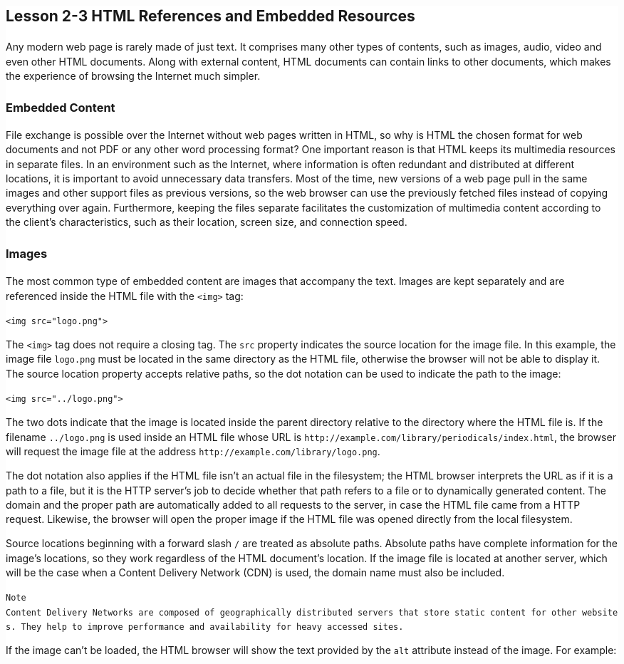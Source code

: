 ## Lesson 2-3 HTML References and Embedded Resources

Any modern web page is rarely made of just text. It comprises many other types of contents, such as images, audio, video and even other HTML documents. Along with external content, HTML documents can contain links to other documents, which makes the experience of browsing the Internet much simpler.

### Embedded Content
File exchange is possible over the Internet without web pages written in HTML, so why is HTML the chosen format for web documents and not PDF or any other word processing format? One important reason is that HTML keeps its multimedia resources in separate files. In an environment such as the Internet, where information is often redundant and distributed at different locations, it is important to avoid unnecessary data transfers. Most of the time, new versions of a web page pull in the same images and other support files as previous versions, so the web browser can use the previously fetched files instead of copying everything over again. Furthermore, keeping the files separate facilitates the customization of multimedia content according to the client’s characteristics, such as their location, screen size, and connection speed.

### Images
The most common type of embedded content are images that accompany the text. Images are kept separately and are referenced inside the HTML file with the `<img>` tag:

```
<img src="logo.png">
```

The `<img>` tag does not require a closing tag. The `src` property indicates the source location for the image file. In this example, the image file `logo.png` must be located in the same directory as the HTML file, otherwise the browser will not be able to display it. The source location property accepts relative paths, so the dot notation can be used to indicate the path to the image:

```
<img src="../logo.png">
```

The two dots indicate that the image is located inside the parent directory relative to the directory where the HTML file is. If the filename `../logo.png` is used inside an HTML file whose URL is `http://example.com/library/periodicals/index.html`, the browser will request the image file at the address `http://example.com/library/logo.png`.

The dot notation also applies if the HTML file isn’t an actual file in the filesystem; the HTML browser interprets the URL as if it is a path to a file, but it is the HTTP server’s job to decide whether that path refers to a file or to dynamically generated content. The domain and the proper path are automatically added to all requests to the server, in case the HTML file came from a HTTP request. Likewise, the browser will open the proper image if the HTML file was opened directly from the local filesystem.

Source locations beginning with a forward slash `/` are treated as absolute paths. Absolute paths have complete information for the image’s locations, so they work regardless of the HTML document’s location. If the image file is located at another server, which will be the case when a Content Delivery Network (CDN) is used, the domain name must also be included.

```
Note
Content Delivery Networks are composed of geographically distributed servers that store static content for other websites. They help to improve performance and availability for heavy accessed sites.
```

If the image can’t be loaded, the HTML browser will show the text provided by the `alt` attribute instead of the image. For example:
